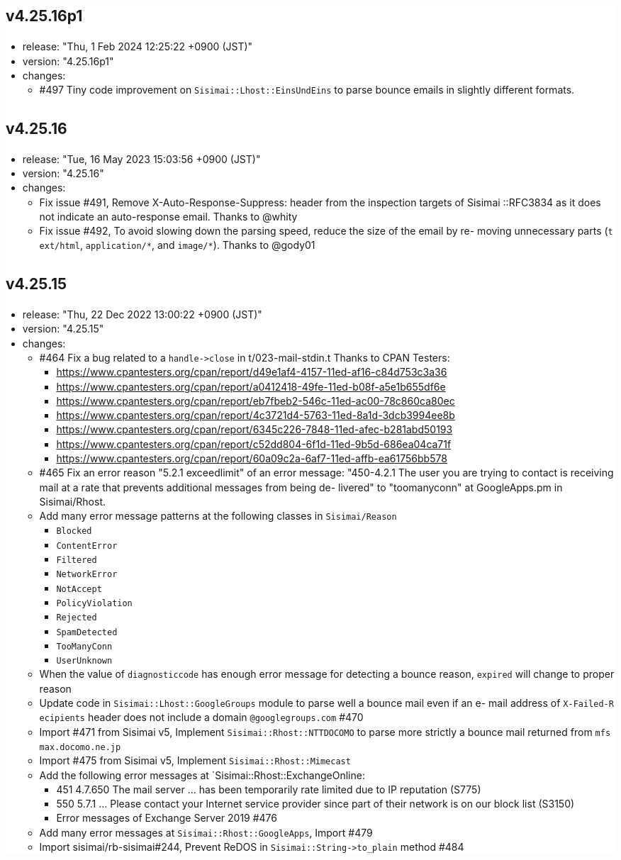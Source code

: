 v4.25.16p1
---------------------------------------------------------------------------------------------------
- release: "Thu,  1 Feb 2024 12:25:22 +0900 (JST)"
- version: "4.25.16p1"
- changes:
  - #497 Tiny code improvement on `Sisimai::Lhost::EinsUndEins` to parse bounce emails in slightly
    different formats.

v4.25.16
---------------------------------------------------------------------------------------------------
- release: "Tue, 16 May 2023 15:03:56 +0900 (JST)"
- version: "4.25.16"
- changes:
  - Fix issue #491, Remove X-Auto-Response-Suppress: header from the inspection targets of Sisimai
    ::RFC3834 as it does not indicate an auto-response email. Thanks to @whity
  - Fix issue #492, To avoid slowing down the parsing speed, reduce the size of the email by re-
    moving unnecessary parts (`text/html`, `application/*`, and `image/*`). Thanks to @gody01

v4.25.15
---------------------------------------------------------------------------------------------------
- release: "Thu, 22 Dec 2022 13:00:22 +0900 (JST)"
- version: "4.25.15"
- changes:
  - #464 Fix a bug related to a `handle->close` in t/023-mail-stdin.t Thanks to CPAN Testers:
    - https://www.cpantesters.org/cpan/report/d49e1af4-4157-11ed-af16-c84d753c3a36
    - https://www.cpantesters.org/cpan/report/a0412418-49fe-11ed-b08f-a5e1b655df6e
    - https://www.cpantesters.org/cpan/report/eb7fbeb2-546c-11ed-ac00-78c860ca80ec
    - https://www.cpantesters.org/cpan/report/4c3721d4-5763-11ed-8a1d-3dcb3994ee8b
    - https://www.cpantesters.org/cpan/report/6345c226-7848-11ed-afec-b281abd50193
    - https://www.cpantesters.org/cpan/report/c52dd804-6f1d-11ed-9b5d-686ea04ca71f
    - https://www.cpantesters.org/cpan/report/60a09c2a-6af7-11ed-affb-ea61756bb578
  - #465 Fix an error reason "5.2.1 exceedlimit" of an error message: "450-4.2.1 The user you are
    trying to contact is receiving mail at a rate that prevents additional messages from being de-
    livered" to "toomanyconn" at GoogleApps.pm in Sisimai/Rhost.
  - Add many error message patterns at the following classes in `Sisimai/Reason`
    - `Blocked`
    - `ContentError`
    - `Filtered`
    - `NetworkError`
    - `NotAccept`
    - `PolicyViolation`
    - `Rejected`
    - `SpamDetected`
    - `TooManyConn`
    - `UserUnknown`
  - When the value of `diagnosticcode` has enough error message for detecting a bounce reason,
    `expired` will change to proper reason
  - Update code in `Sisimai::Lhost::GoogleGroups` module to parse well a bounce mail even if an e-
    mail address of `X-Failed-Recipients` header does not include a domain `@googlegroups.com` #470
  - Import #471 from Sisimai v5, Implement `Sisimai::Rhost::NTTDOCOMO` to parse more strictly a
    bounce mail returned from `mfsmax.docomo.ne.jp`
  - Import #475 from Sisimai v5, Implement `Sisimai::Rhost::Mimecast`
  - Add the following error messages at `Sisimai::Rhost::ExchangeOnline:
    - 451 4.7.650 The mail server ... has been temporarily rate limited due to IP reputation (S775)
    - 550 5.7.1 ... Please contact your Internet service provider since part of their network is on
      our block list (S3150)
    - Error messages of Exchange Server 2019 #476
  - Add many error messages at `Sisimai::Rhost::GoogleApps`, Import #479
  - Import sisimai/rb-sisimai#244, Prevent ReDOS in `Sisimai::String->to_plain` method #484
